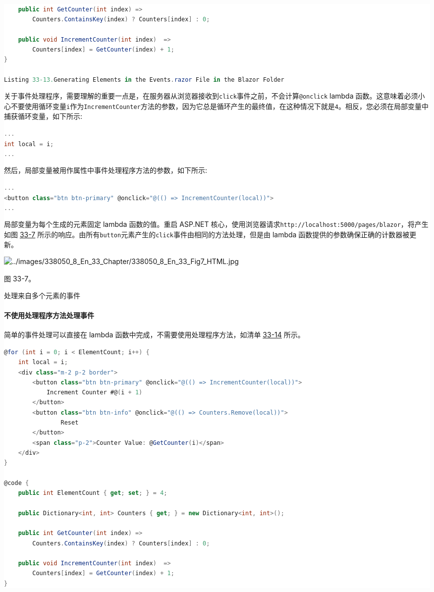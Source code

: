 ```cs
    public int GetCounter(int index) =>
        Counters.ContainsKey(index) ? Counters[index] : 0;

    public void IncrementCounter(int index)  =>
        Counters[index] = GetCounter(index) + 1;
}

Listing 33-13.Generating Elements in the Events.razor File in the Blazor Folder

```

关于事件处理程序，需要理解的重要一点是，在服务器从浏览器接收到`click`事件之前，不会计算`@onclick` lambda 函数。这意味着必须小心不要使用循环变量`i`作为`IncrementCounter`方法的参数，因为它总是循环产生的最终值，在这种情况下就是`4`。相反，您必须在局部变量中捕获循环变量，如下所示:

```cs
...
int local = i;
...

```

然后，局部变量被用作属性中事件处理程序方法的参数，如下所示:

```cs
...
<button class="btn btn-primary" @onclick="@(() => IncrementCounter(local))">
...

```

局部变量为每个生成的元素固定 lambda 函数的值。重启 ASP.NET 核心，使用浏览器请求`http://localhost:5000/pages/blazor`，将产生如图 [33-7](#Fig7) 所示的响应。由所有`button`元素产生的`click`事件由相同的方法处理，但是由 lambda 函数提供的参数确保正确的计数器被更新。

![../images/338050_8_En_33_Chapter/338050_8_En_33_Fig7_HTML.jpg](../images/338050_8_En_33_Chapter/338050_8_En_33_Fig7_HTML.jpg)

图 33-7。

处理来自多个元素的事件

#### 不使用处理程序方法处理事件

简单的事件处理可以直接在 lambda 函数中完成，不需要使用处理程序方法，如清单 [33-14](#PC29) 所示。

```cs
@for (int i = 0; i < ElementCount; i++) {
    int local = i;
    <div class="m-2 p-2 border">
        <button class="btn btn-primary" @onclick="@(() => IncrementCounter(local))">
            Increment Counter #@(i + 1)
        </button>
        <button class="btn btn-info" @onclick="@(() => Counters.Remove(local))">
                Reset
        </button>
        <span class="p-2">Counter Value: @GetCounter(i)</span>
    </div>
}

@code {
    public int ElementCount { get; set; } = 4;

    public Dictionary<int, int> Counters { get; } = new Dictionary<int, int>();

    public int GetCounter(int index) =>
        Counters.ContainsKey(index) ? Counters[index] : 0;

    public void IncrementCounter(int index)  =>
        Counters[index] = GetCounter(index) + 1;
}
```